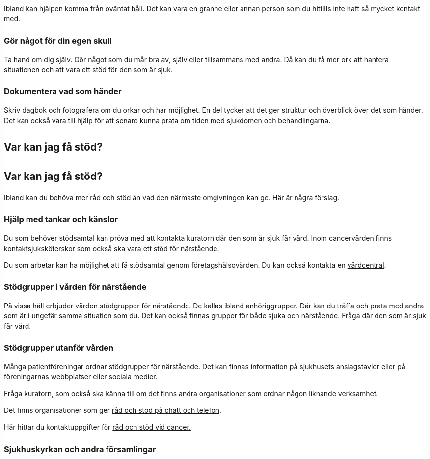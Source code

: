 Ibland kan hjälpen komma från oväntat håll. Det kan vara en granne eller annan person som du hittills inte haft så mycket kontakt med.

### Gör något för din egen skull

Ta hand om dig själv. Gör något som du mår bra av, själv eller tillsammans med andra. Då kan du få mer ork att hantera situationen och att vara ett stöd för den som är sjuk.

### Dokumentera vad som händer

Skriv dagbok och fotografera om du orkar och har möjlighet. En del tycker att det ger struktur och överblick över det som händer. Det kan också vara till hjälp för att senare kunna prata om tiden med sjukdomen och behandlingarna.

Var kan jag få stöd?
--------------------

Var kan jag få stöd?
--------------------

Ibland kan du behöva mer råd och stöd än vad den närmaste omgivningen kan ge. Här är några förslag.

### Hjälp med tankar och känslor

Du som behöver stödsamtal kan pröva med att kontakta kuratorn där den som är sjuk får vård. Inom cancervården finns [kontaktsjuksköterskor](https://www.1177.se/sjukdomar--besvar/cancer/rad-och-stod-vid-cancer/kontaktsjukskoterskan--ditt-stod-i-varden-vid-cancer/) som också ska vara ett stöd för närstående.

Du som arbetar kan ha möjlighet att få stödsamtal genom företagshälsovården. Du kan också kontakta en [vårdcentral](https://www.1177.se/lankbiblioteket/nationella-lankar/1177---lankar/hitta-vard---forinstallda-sok/hitta-vardcentral-nara-mig/).

### Stödgrupper i vården för närstående

På vissa håll erbjuder vården stödgrupper för närstående. De kallas ibland anhöriggrupper. Där kan du träffa och prata med andra som är i ungefär samma situation som du. Det kan också finnas grupper för både sjuka och närstående. Fråga där den som är sjuk får vård.

### Stödgrupper utanför vården

Många patientföreningar ordnar stödgrupper för närstående. Det kan finnas information på sjukhusets anslagstavlor eller på föreningarnas webbplatser eller sociala medier.

Fråga kuratorn, som också ska känna till om det finns andra organisationer som ordnar någon liknande verksamhet.

Det finns organisationer som ger [råd och stöd på chatt och telefon](https://www.1177.se/liv--halsa/psykisk-halsa/att-soka-stod-och-hjalp/rad-och-stod-pa-chatt-och-telefon-vid-psykisk-ohalsa-och-beroende/).

Här hittar du kontaktuppgifter för [råd och stöd vid cancer.](https://www.1177.se/sjukdomar--besvar/cancer/rad-och-stod-vid-cancer/rad-och-stod-vid-cancer/)

### Sjukhuskyrkan och andra församlingar
